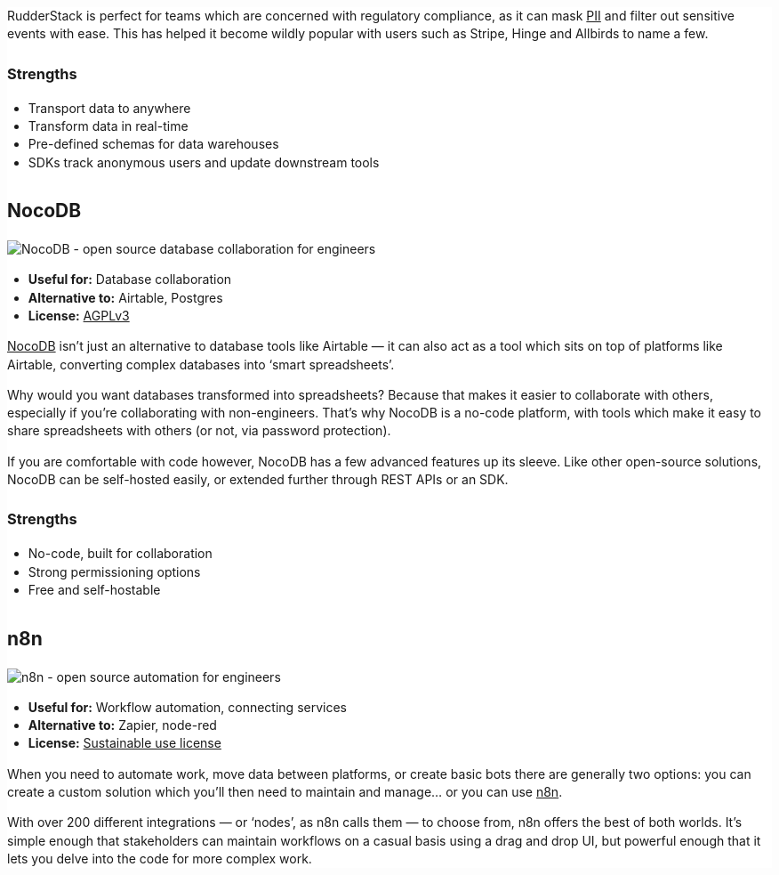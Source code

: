 RudderStack is perfect for teams which are concerned with regulatory compliance, as it can mask [PII](/blog/what-is-personal-data-pii) and filter out sensitive events with ease. This has helped it become wildly popular with users such as Stripe, Hinge and Allbirds to name a few. 

### Strengths
- Transport data to anywhere
- Transform data in real-time
- Pre-defined schemas for data warehouses
- SDKs track anonymous users and update downstream tools

## NocoDB

![NocoDB - open source database collaboration for engineers](https://res.cloudinary.com/dmukukwp6/image/upload/v1710055416/posthog.com/contents/images/blog/open-source-engineers/nocodb-open-source.png)

- **Useful for:** Database collaboration<br/>
- **Alternative to:** Airtable, Postgres <br/>
- **License:** [AGPLv3](https://en.wikipedia.org/wiki/Affero_General_Public_License)<br/>

[NocoDB](https://www.nocodb.com/) isn’t just an alternative to database tools like Airtable — it can also act as a tool which sits on top of platforms like Airtable, converting complex databases into ‘smart spreadsheets’. 

Why would you want databases transformed into spreadsheets? Because that makes it easier to collaborate with others, especially if you’re collaborating with non-engineers. That’s why NocoDB is a no-code platform, with tools which make it easy to share spreadsheets with others (or not, via password protection).

If you are comfortable with code however, NocoDB has a few advanced features up its sleeve. Like other open-source solutions, NocoDB can be self-hosted easily, or extended further through REST APIs or an SDK. 

### Strengths
- No-code, built for collaboration
- Strong permissioning options
- Free and self-hostable

## n8n

![n8n - open source automation for engineers](https://res.cloudinary.com/dmukukwp6/image/upload/v1710055416/posthog.com/contents/images/blog/open-source-engineers/n8n-open-source.png)

- **Useful for:** Workflow automation, connecting services<br/>
- **Alternative to:** Zapier, node-red <br/>
- **License:** [Sustainable use license](https://github.com/n8n-io/n8n/blob/master/LICENSE.md)<br/>

When you need to automate work, move data between platforms, or create basic bots there are generally two options: you can create a custom solution which you’ll then need to maintain and manage… or you can use [n8n](https://n8n.io/). 

With over 200 different integrations — or ‘nodes’, as n8n calls them — to choose from, n8n offers the best of both worlds. It’s simple enough that stakeholders can maintain workflows on a casual basis using a drag and drop UI, but powerful enough that it lets you delve into the code for more complex work. 
